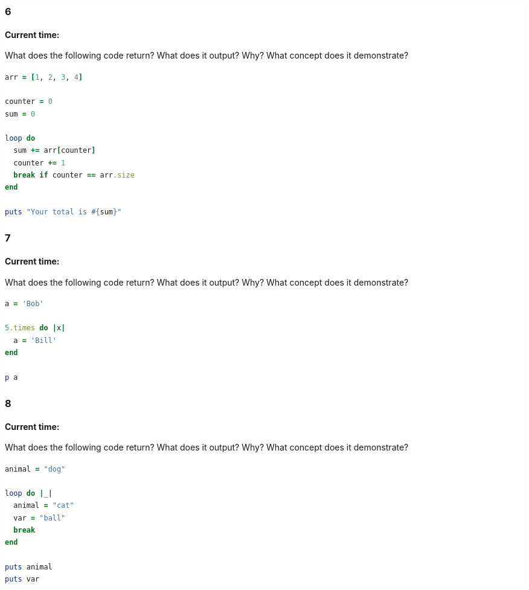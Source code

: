 ### 6

**Current time:** 

What does the following code return? What does it output? Why? What concept does it demonstrate?

```ruby
arr = [1, 2, 3, 4]

counter = 0
sum = 0

loop do
  sum += arr[counter]
  counter += 1
  break if counter == arr.size
end 

puts "Your total is #{sum}"
```

### 7

**Current time:** 

What does the following code return? What does it output? Why? What concept does it demonstrate?

```ruby
a = 'Bob'

5.times do |x|
  a = 'Bill'
end

p a
```

### 8

**Current time:**

What does the following code return? What does it output? Why? What concept does it demonstrate?

```ruby
animal = "dog"

loop do |_|
  animal = "cat"
  var = "ball"
  break
end

puts animal
puts var
```
